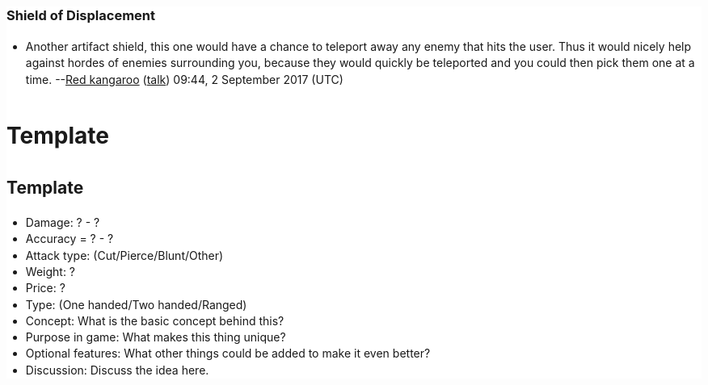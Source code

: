 ### Shield of Displacement

-   Another artifact shield, this one would have a chance to teleport
    away any enemy that hits the user. Thus it would nicely help against
    hordes of enemies surrounding you, because they would quickly be
    teleported and you could then pick them one at a time. --[Red
    kangaroo](/keeperrl_wiki/User%3ARed_kangaroo "wikilink")
    ([talk](/keeperrl_wiki/User_talk:Red_kangaroo "wikilink")) 09:44, 2 September 2017
    (UTC)

Template
========

Template
--------

-   Damage: ? - ?
-   Accuracy = ? - ?
-   Attack type: (Cut/Pierce/Blunt/Other)
-   Weight: ?
-   Price: ?
-   Type: (One handed/Two handed/Ranged)
-   Concept: What is the basic concept behind this?
-   Purpose in game: What makes this thing unique?
-   Optional features: What other things could be added to make it even
    better?
-   Discussion: Discuss the idea here.

